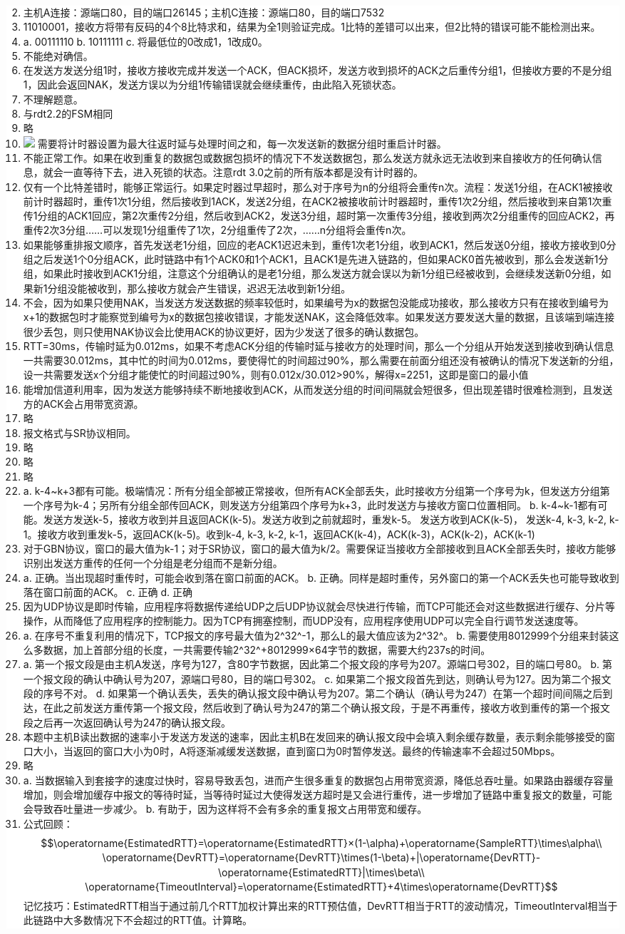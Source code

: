2. 主机A连接：源端口80，目的端口26145；主机C连接：源端口80，目的端口7532
3. 11010001，接收方将带有反码的4个8比特求和，结果为全1则验证完成。1比特的差错可以出来，但2比特的错误可能不能检测出来。
4. a. 00111110
b. 10111111
c. 将最低位的0改成1，1改成0。
5. 不能绝对确信。
6. 在发送方发送分组1时，接收方接收完成并发送一个ACK，但ACK损坏，发送方收到损坏的ACK之后重传分组1，但接收方要的不是分组1，因此会返回NAK，发送方误以为分组1传输错误就会继续重传，由此陷入死锁状态。
7. 不理解题意。
8. 与rdt2.2的FSM相同
9. 略
10. ![](https://img-blog.csdnimg.cn/e493f4c3298f450eac99777b8cc6b5cc.png?x-oss-process=image/watermark,type_ZHJvaWRzYW5zZmFsbGJhY2s,shadow_50,text_Q1NETiBAc3VwZXJtYXgyMDIw,size_20,color_FFFFFF,t_70,g_se,x_16)
需要将计时器设置为最大往返时延与处理时间之和，每一次发送新的数据分组时重启计时器。
11. 不能正常工作。如果在收到重复的数据包或数据包损坏的情况下不发送数据包，那么发送方就永远无法收到来自接收方的任何确认信息，就会一直等待下去，进入死锁的状态。注意rdt 3.0之前的所有版本都是没有计时器的。
12. 仅有一个比特差错时，能够正常运行。如果定时器过早超时，那么对于序号为n的分组将会重传n次。流程：发送1分组，在ACK1被接收前计时器超时，重传1次1分组，然后接收到1ACK，发送2分组，在ACK2被接收前计时器超时，重传1次2分组，然后接收到来自第1次重传1分组的ACK1回应，第2次重传2分组，然后收到ACK2，发送3分组，超时第一次重传3分组，接收到两次2分组重传的回应ACK2，再重传2次3分组……可以发现1分组重传了1次，2分组重传了2次，……n分组将会重传n次。
13. 如果能够重排报文顺序，首先发送老1分组，回应的老ACK1迟迟未到，重传1次老1分组，收到ACK1，然后发送0分组，接收方接收到0分组之后发送1个0分组ACK，此时链路中有1个ACK0和1个ACK1，且ACK1是先进入链路的，但如果ACK0首先被收到，那么会发送新1分组，如果此时接收到ACK1分组，注意这个分组确认的是老1分组，那么发送方就会误以为新1分组已经被收到，会继续发送新0分组，如果新1分组没能被收到，那么接收方就会产生错误，迟迟无法收到新1分组。
14. 不会，因为如果只使用NAK，当发送方发送数据的频率较低时，如果编号为x的数据包没能成功接收，那么接收方只有在接收到编号为x+1的数据包时才能察觉到编号为x的数据包接收错误，才能发送NAK，这会降低效率。如果发送方要发送大量的数据，且该端到端连接很少丢包，则只使用NAK协议会比使用ACK的协议更好，因为少发送了很多的确认数据包。
15. RTT=30ms，传输时延为0.012ms，如果不考虑ACK分组的传输时延与接收方的处理时间，那么一个分组从开始发送到接收到确认信息一共需要30.012ms，其中忙的时间为0.012ms，要使得忙的时间超过90%，那么需要在前面分组还没有被确认的情况下发送新的分组，设一共需要发送x个分组才能使忙的时间超过90%，则有0.012x/30.012>90%，解得x=2251，这即是窗口的最小值
16. 能增加信道利用率，因为发送方能够持续不断地接收到ACK，从而发送分组的时间间隔就会短很多，但出现差错时很难检测到，且发送方的ACK会占用带宽资源。
17. 略
18. 报文格式与SR协议相同。
19. 略
20. 略
21. 略
22. a. k-4~k+3都有可能。极端情况：所有分组全部被正常接收，但所有ACK全部丢失，此时接收方分组第一个序号为k，但发送方分组第一个序号为k-4；另所有分组全部传回ACK，则发送方分组第四个序号为k+3，此时发送方与接收方窗口位置相同。
b. k-4~k-1都有可能。发送方发送k-5，接收方收到并且返回ACK(k-5)。发送方收到之前就超时，重发k-5。 发送方收到ACK(k-5)， 发送k-4, k-3, k-2, k-1。接收方收到重发k-5，返回ACK(k-5)。收到k-4, k-3, k-2, k-1，返回ACK(k-4)，ACK(k-3)，ACK(k-2)，ACK(k-1)
23. 对于GBN协议，窗口的最大值为k-1；对于SR协议，窗口的最大值为k/2。需要保证当接收方全部接收到且ACK全部丢失时，接收方能够识别出发送方重传的任何一个分组是老分组而不是新分组。
24. a. 正确。当出现超时重传时，可能会收到落在窗口前面的ACK。
b. 正确。同样是超时重传，另外窗口的第一个ACK丢失也可能导致收到落在窗口前面的ACK。
c. 正确
d. 正确
25. 因为UDP协议是即时传输，应用程序将数据传递给UDP之后UDP协议就会尽快进行传输，而TCP可能还会对这些数据进行缓存、分片等操作，从而降低了应用程序的控制能力。因为TCP有拥塞控制，而UDP没有，应用程序使用UDP可以完全自行调节发送速度等。
26. a. 在序号不重复利用的情况下，TCP报文的序号最大值为2^32^-1，那么L的最大值应该为2^32^。
b. 需要使用8012999个分组来封装这么多数据，加上首部分组的长度，一共需要传输2^32^+8012999×64字节的数据，需要大约237s的时间。
27. a. 第一个报文段是由主机A发送，序号为127，含80字节数据，因此第二个报文段的序号为207。源端口号302，目的端口号80。
b. 第一个报文段的确认中确认号为207，源端口号80，目的端口号302。
c. 如果第二个报文段首先到达，则确认号为127。因为第二个报文段的序号不对。
d. 如果第一个确认丢失，丢失的确认报文段中确认号为207。第二个确认（确认号为247）在第一个超时间间隔之后到达，在此之前发送方重传第一个报文段，然后收到了确认号为247的第二个确认报文段，于是不再重传，接收方收到重传的第一个报文段之后再一次返回确认号为247的确认报文段。
28. 本题中主机B读出数据的速率小于发送方发送的速率，因此主机B在发回来的确认报文段中会填入剩余缓存数量，表示剩余能够接受的窗口大小，当返回的窗口大小为0时，A将逐渐减缓发送数据，直到窗口为0时暂停发送。最终的传输速率不会超过50Mbps。
29. 略
30. a. 当数据输入到套接字的速度过快时，容易导致丢包，进而产生很多重复的数据包占用带宽资源，降低总吞吐量。如果路由器缓存容量增加，则会增加缓存中报文的等待时延，当等待时延过大使得发送方超时是又会进行重传，进一步增加了链路中重复报文的数量，可能会导致吞吐量进一步减少。
b. 有助于，因为这样将不会有多余的重复报文占用带宽和缓存。
31. 公式回顾：$$\operatorname{EstimatedRTT}=\operatorname{EstimatedRTT}×(1-\alpha)+\operatorname{SampleRTT}\times\alpha\\
\operatorname{DevRTT}=\operatorname{DevRTT}\times(1-\beta)+|\operatorname{DevRTT}-\operatorname{EstimatedRTT}|\times\beta\\
\operatorname{TimeoutInterval}=\operatorname{EstimatedRTT}+4\times\operatorname{DevRTT}$$
记忆技巧：EstimatedRTT相当于通过前几个RTT加权计算出来的RTT预估值，DevRTT相当于RTT的波动情况，TimeoutInterval相当于此链路中大多数情况下不会超过的RTT值。计算略。